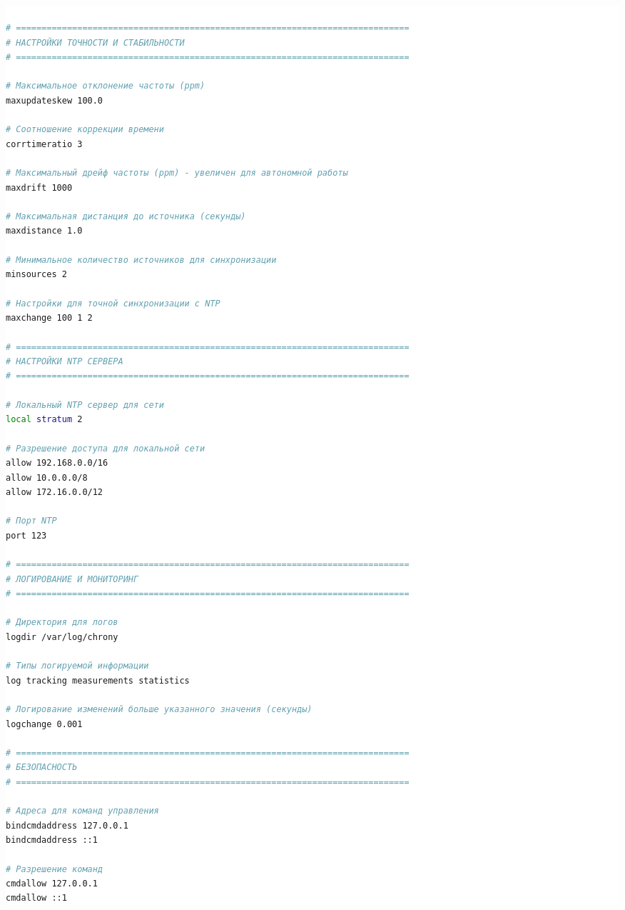 ```bash

# =============================================================================
# НАСТРОЙКИ ТОЧНОСТИ И СТАБИЛЬНОСТИ
# =============================================================================

# Максимальное отклонение частоты (ppm)
maxupdateskew 100.0

# Соотношение коррекции времени
corrtimeratio 3

# Максимальный дрейф частоты (ppm) - увеличен для автономной работы
maxdrift 1000

# Максимальная дистанция до источника (секунды)
maxdistance 1.0

# Минимальное количество источников для синхронизации
minsources 2

# Настройки для точной синхронизации с NTP
maxchange 100 1 2

# =============================================================================
# НАСТРОЙКИ NTP СЕРВЕРА
# =============================================================================

# Локальный NTP сервер для сети
local stratum 2

# Разрешение доступа для локальной сети
allow 192.168.0.0/16
allow 10.0.0.0/8
allow 172.16.0.0/12

# Порт NTP
port 123

# =============================================================================
# ЛОГИРОВАНИЕ И МОНИТОРИНГ
# =============================================================================

# Директория для логов
logdir /var/log/chrony

# Типы логируемой информации
log tracking measurements statistics

# Логирование изменений больше указанного значения (секунды)
logchange 0.001

# =============================================================================
# БЕЗОПАСНОСТЬ
# =============================================================================

# Адреса для команд управления
bindcmdaddress 127.0.0.1
bindcmdaddress ::1

# Разрешение команд
cmdallow 127.0.0.1
cmdallow ::1

```